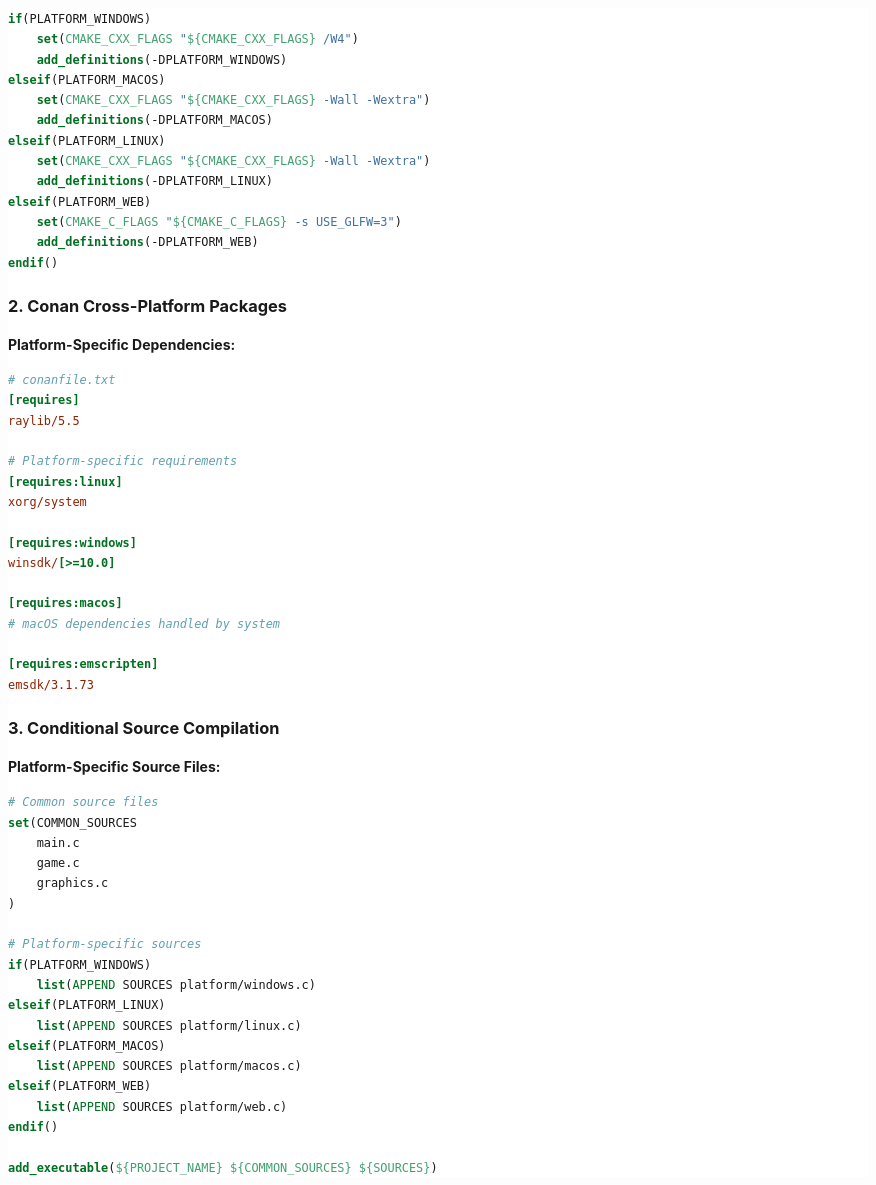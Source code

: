 ```cmake
if(PLATFORM_WINDOWS)
    set(CMAKE_CXX_FLAGS "${CMAKE_CXX_FLAGS} /W4")
    add_definitions(-DPLATFORM_WINDOWS)
elseif(PLATFORM_MACOS)
    set(CMAKE_CXX_FLAGS "${CMAKE_CXX_FLAGS} -Wall -Wextra")
    add_definitions(-DPLATFORM_MACOS)
elseif(PLATFORM_LINUX)
    set(CMAKE_CXX_FLAGS "${CMAKE_CXX_FLAGS} -Wall -Wextra")
    add_definitions(-DPLATFORM_LINUX)
elseif(PLATFORM_WEB)
    set(CMAKE_C_FLAGS "${CMAKE_C_FLAGS} -s USE_GLFW=3")
    add_definitions(-DPLATFORM_WEB)
endif()
```

### 2. Conan Cross-Platform Packages

**Platform-Specific Dependencies:**
```ini
# conanfile.txt
[requires]
raylib/5.5

# Platform-specific requirements
[requires:linux]
xorg/system

[requires:windows]  
winsdk/[>=10.0]

[requires:macos]
# macOS dependencies handled by system

[requires:emscripten]
emsdk/3.1.73
```

### 3. Conditional Source Compilation

**Platform-Specific Source Files:**
```cmake
# Common source files
set(COMMON_SOURCES
    main.c
    game.c
    graphics.c
)

# Platform-specific sources
if(PLATFORM_WINDOWS)
    list(APPEND SOURCES platform/windows.c)
elseif(PLATFORM_LINUX)
    list(APPEND SOURCES platform/linux.c)
elseif(PLATFORM_MACOS)
    list(APPEND SOURCES platform/macos.c)
elseif(PLATFORM_WEB)
    list(APPEND SOURCES platform/web.c)
endif()

add_executable(${PROJECT_NAME} ${COMMON_SOURCES} ${SOURCES})
```
